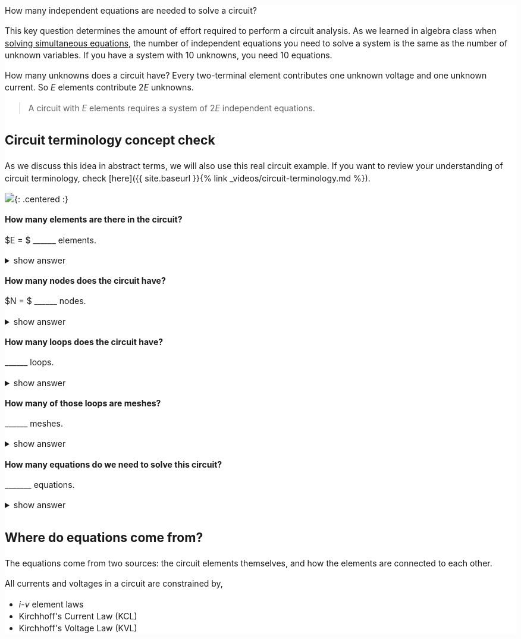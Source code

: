 How many independent equations are needed to solve a circuit?

This key question determines the amount of effort required to perform a circuit analysis. As we learned in algebra class when [solving simultaneous equations](https://www.khanacademy.org//math/algebra/systems-of-linear-equations), the number of independent equations you need to solve a system is the same as the number of unknown variables. If you have a system with $10$ unknowns, you need $10$ equations. 

How many unknowns does a circuit have? Every two-terminal element contributes one unknown voltage and one unknown current. So $E$ elements contribute $2E$ unknowns.

>A circuit with $E$ elements requires a system of $2E$ independent equations.

## Circuit terminology concept check

As we discuss this idea in abstract terms, we will also use this real circuit example. If you want to review your understanding of circuit terminology, check [here]({{ site.baseurl }}{% link _videos/circuit-terminology.md %}).

![](https://ka-perseus-images.s3.amazonaws.com/8309b48b32c77e0e946ace775000ed6f7dcd4986.svg){: .centered :}

**How many elements are there in the circuit?**

$E = $ \_\_\_\_\_\_ elements.

<details><summary>show answer</summary></details>

**How many nodes does the circuit have?**

$N = $ \_\_\_\_\_\_ nodes.

<details><summary>show answer</summary></details>

**How many loops does the circuit have?**

\_\_\_\_\_\_ loops.

<details><summary>show answer</summary></details>

**How many of those loops are meshes?**

\_\_\_\_\_\_ meshes.

<details><summary>show answer</summary></details>

**How many equations do we need to solve this circuit?**

\_\_\_\_\_\_\_ equations.

<details><summary>show answer</summary></details>

## Where do equations come from?

The equations come from two sources: the circuit elements themselves, and how the elements are connected to each other. 

All currents and voltages in a circuit are constrained by,

* $i$-$v$ element laws
* Kirchhoff's Current Law (KCL)
* Kirchhoff's Voltage Law (KVL)
